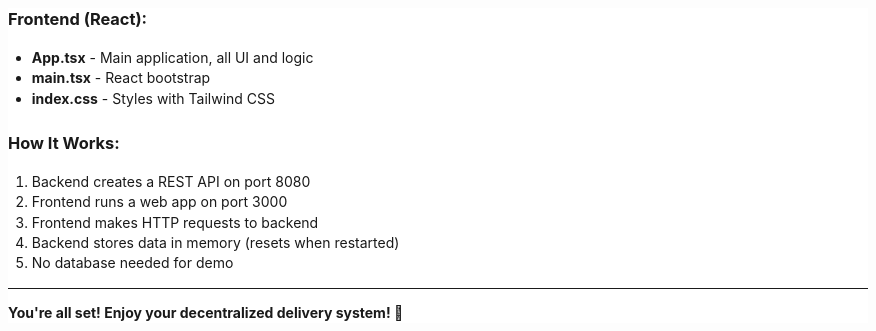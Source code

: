 ### Frontend (React):
- **App.tsx** - Main application, all UI and logic
- **main.tsx** - React bootstrap
- **index.css** - Styles with Tailwind CSS

### How It Works:
1. Backend creates a REST API on port 8080
2. Frontend runs a web app on port 3000
3. Frontend makes HTTP requests to backend
4. Backend stores data in memory (resets when restarted)
5. No database needed for demo

---

**You're all set! Enjoy your decentralized delivery system! 🚀**
